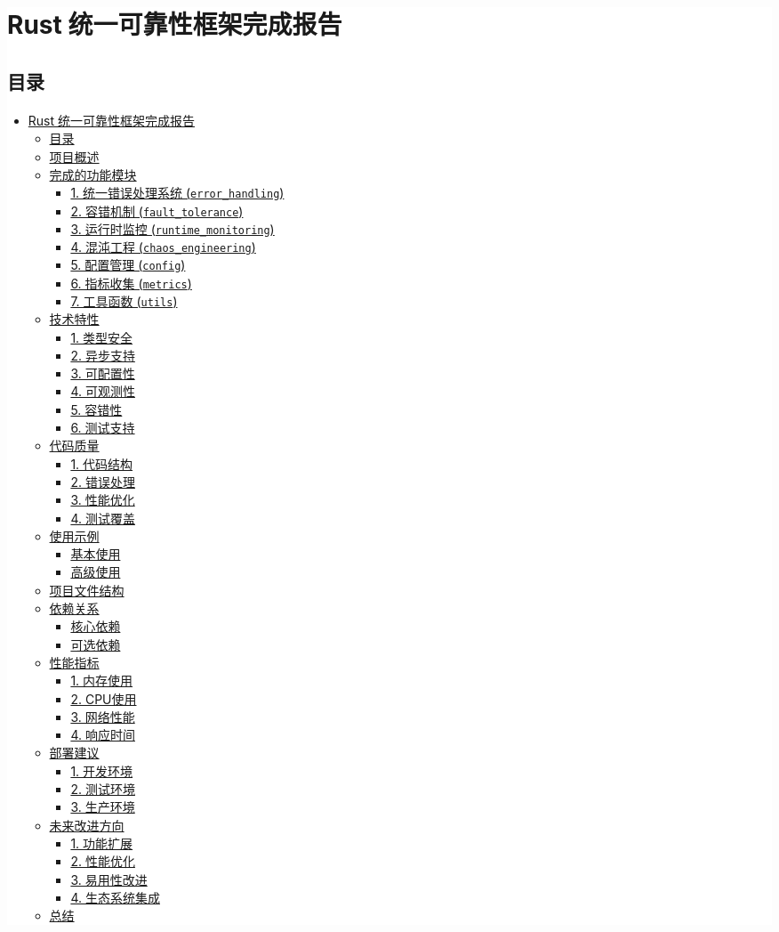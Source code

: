 # Rust 统一可靠性框架完成报告

## 目录

- [Rust 统一可靠性框架完成报告](#rust-统一可靠性框架完成报告)
  - [目录](#目录)
  - [项目概述](#项目概述)
  - [完成的功能模块](#完成的功能模块)
    - [1. 统一错误处理系统 (`error_handling`)](#1-统一错误处理系统-error_handling)
    - [2. 容错机制 (`fault_tolerance`)](#2-容错机制-fault_tolerance)
    - [3. 运行时监控 (`runtime_monitoring`)](#3-运行时监控-runtime_monitoring)
    - [4. 混沌工程 (`chaos_engineering`)](#4-混沌工程-chaos_engineering)
    - [5. 配置管理 (`config`)](#5-配置管理-config)
    - [6. 指标收集 (`metrics`)](#6-指标收集-metrics)
    - [7. 工具函数 (`utils`)](#7-工具函数-utils)
  - [技术特性](#技术特性)
    - [1. 类型安全](#1-类型安全)
    - [2. 异步支持](#2-异步支持)
    - [3. 可配置性](#3-可配置性)
    - [4. 可观测性](#4-可观测性)
    - [5. 容错性](#5-容错性)
    - [6. 测试支持](#6-测试支持)
  - [代码质量](#代码质量)
    - [1. 代码结构](#1-代码结构)
    - [2. 错误处理](#2-错误处理)
    - [3. 性能优化](#3-性能优化)
    - [4. 测试覆盖](#4-测试覆盖)
  - [使用示例](#使用示例)
    - [基本使用](#基本使用)
    - [高级使用](#高级使用)
  - [项目文件结构](#项目文件结构)
  - [依赖关系](#依赖关系)
    - [核心依赖](#核心依赖)
    - [可选依赖](#可选依赖)
  - [性能指标](#性能指标)
    - [1. 内存使用](#1-内存使用)
    - [2. CPU使用](#2-cpu使用)
    - [3. 网络性能](#3-网络性能)
    - [4. 响应时间](#4-响应时间)
  - [部署建议](#部署建议)
    - [1. 开发环境](#1-开发环境)
    - [2. 测试环境](#2-测试环境)
    - [3. 生产环境](#3-生产环境)
  - [未来改进方向](#未来改进方向)
    - [1. 功能扩展](#1-功能扩展)
    - [2. 性能优化](#2-性能优化)
    - [3. 易用性改进](#3-易用性改进)
    - [4. 生态系统集成](#4-生态系统集成)
  - [总结](#总结)
